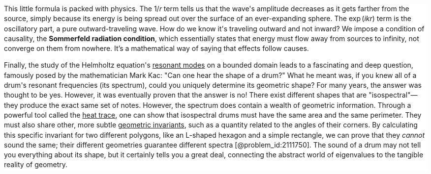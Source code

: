This little formula is packed with physics. The $1/r$ term tells us that the wave's amplitude decreases as it gets farther from the source, simply because its energy is being spread out over the surface of an ever-expanding sphere. The $\exp(ikr)$ term is the oscillatory part, a pure outward-traveling wave. How do we know it's traveling outward and not inward? We impose a condition of causality, the **Sommerfeld radiation condition**, which essentially states that energy must flow away from sources to infinity, not converge on them from nowhere. It’s a mathematical way of saying that effects follow causes.

Finally, the study of the Helmholtz equation's [resonant modes](@article_id:265767) on a bounded domain leads to a fascinating and deep question, famously posed by the mathematician Mark Kac: "Can one hear the shape of a drum?" What he meant was, if you knew all of a drum's resonant frequencies (its spectrum), could you uniquely determine its geometric shape? For many years, the answer was thought to be yes. However, it was eventually proven that the answer is no! There exist different shapes that are "isospectral"—they produce the exact same set of notes. However, the spectrum does contain a wealth of geometric information. Through a powerful tool called the [heat trace](@article_id:199920), one can show that isospectral drums must have the same area and the same perimeter. They must also share other, more subtle [geometric invariants](@article_id:178117), such as a quantity related to the angles of their corners. By calculating this specific invariant for two different polygons, like an L-shaped hexagon and a simple rectangle, we can prove that they *cannot* sound the same; their different geometries guarantee different spectra [@problem_id:2111750]. The sound of a drum may not tell you everything about its shape, but it certainly tells you a great deal, connecting the abstract world of eigenvalues to the tangible reality of geometry.